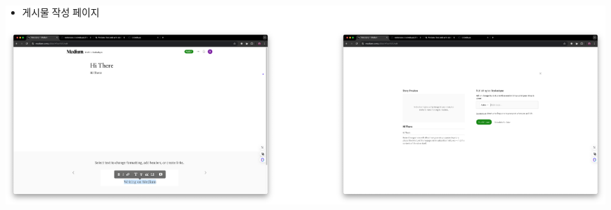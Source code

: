 - 게시물 작성 페이지

<div style="display: flex; justify-content: space-between;">
    <img src="./img/write.png" width="45%">
    <img src="./img/write2.png" width="45%">
</div>
